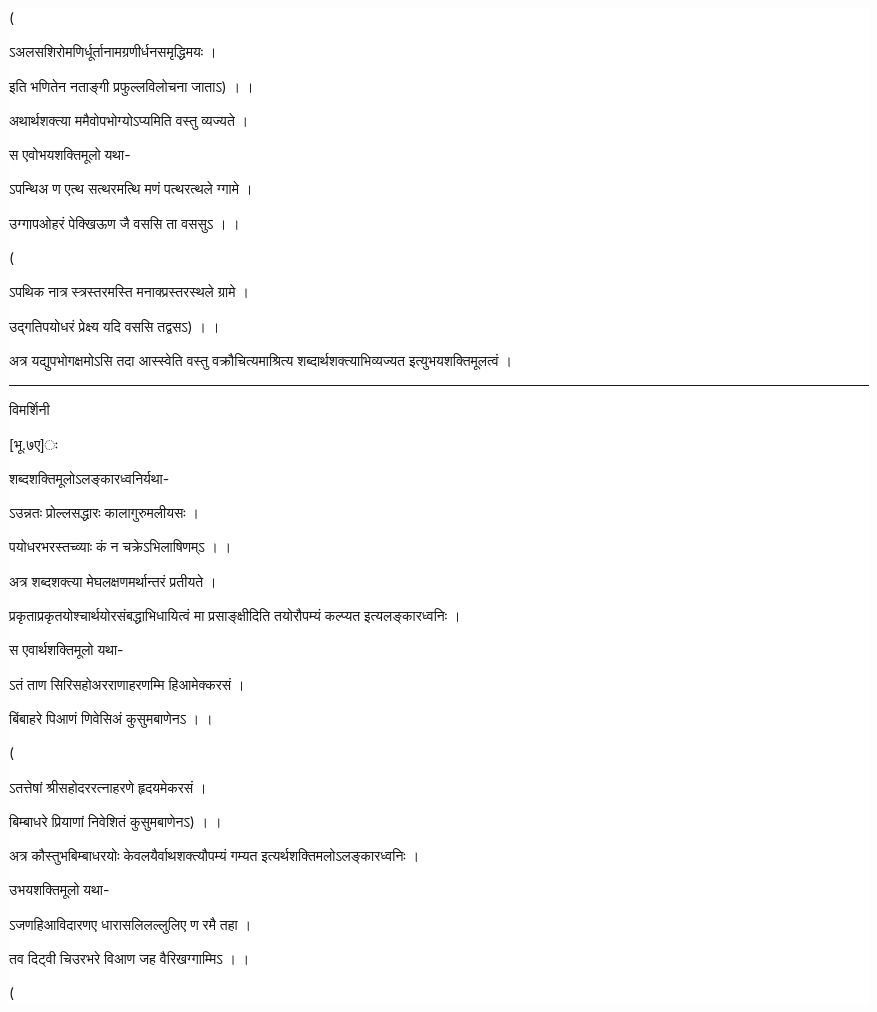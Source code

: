(

ऽअलसशिरोमणिर्धूर्तानामग्रणीर्धनसमृद्धिमयः ।

इति भणितेन नताङ्गी प्रफुल्लविलोचना जाताऽ) । ।

अथार्थशक्त्या ममैवोपभोग्योऽप्यमिति वस्तु व्यज्यते ।

स एवोभयशक्तिमूलो यथा-

ऽपन्थिअ ण एत्थ सत्थरमत्थि मणं पत्थरत्थले ग्गामे ।

उग्गापओहरं पेक्खिऊण जै वससि ता वससुऽ । ।

(

ऽपथिक नात्र स्त्रस्तरमस्ति मनाक्प्रस्तरस्थले ग्रामे ।

उद्गतिपयोधरं प्रेक्ष्य यदि वससि तद्वसऽ) । ।

अत्र यद्युपभोगक्षमोऽसि तदा आस्स्वेति वस्तु वक्रौचित्यमाश्रित्य शब्दार्थशक्त्याभिव्यज्यत इत्युभयशक्तिमूलत्वं ।





--------------------



विमर्शिनी

\[भू.७ए\]ः



शब्दशक्तिमूलोऽलङ्कारध्वनिर्यथा-

ऽउन्नतः प्रोल्लसद्धारः कालागुरुमलीयसः ।

पयोधरभरस्तच्व्याः कं न चक्रेऽभिलाषिणम्ऽ । ।

अत्र शब्दशक्त्या मेघलक्षणमर्थान्तरं प्रतीयते ।

प्रकृताप्रकृतयोश्चार्थयोरसंबद्धाभिधायित्वं मा प्रसाङ्क्षीदिति तयोरौपम्यं कल्प्यत इत्यलङ्कारध्वनिः ।

स एवार्थशक्तिमूलो यथा-

ऽतं ताण सिरिसहोअरराणाहरणम्मि हिआमेक्करसं ।

बिंबाहरे पिआणं णिवेसिअं कुसुमबाणेनऽ । ।

(

ऽतत्तेषां श्रीसहोदररत्नाहरणे हृदयमेकरसं ।

बिम्बाधरे प्रियाणां निवेशितं कुसुमबाणेनऽ) । ।

अत्र कौस्तुभबिम्बाधरयोः केवलयैर्वाथशक्त्यौपम्यं गम्यत इत्यर्थशक्तिमलोऽलङ्कारध्वनिः ।

उभयशक्तिमूलो यथा-

ऽजणहिआविदारणए धारासलिलल्लुलिए ण रमै तहा ।

तव दिट्वी चिउरभरे विआण जह वैरिखग्गाम्मिऽ । ।

(
